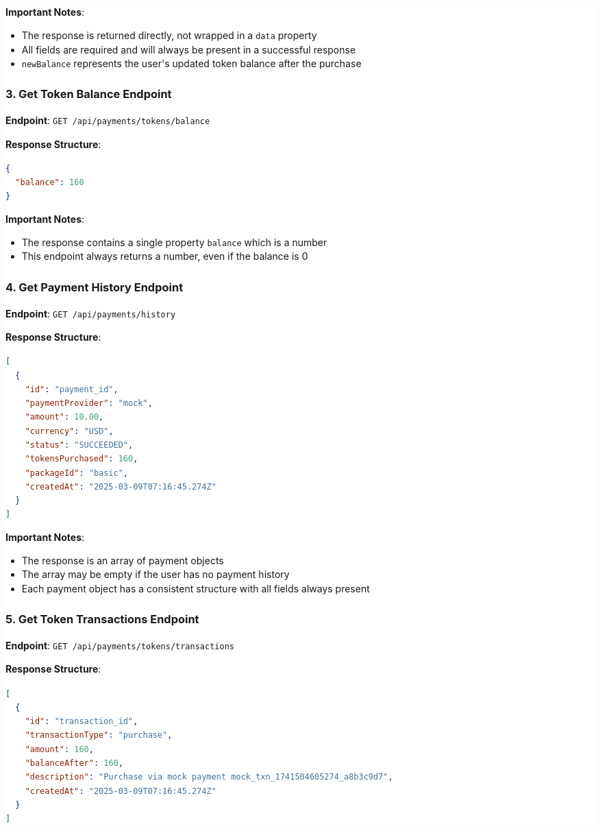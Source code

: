 **Important Notes**:
- The response is returned directly, not wrapped in a `data` property
- All fields are required and will always be present in a successful response
- `newBalance` represents the user's updated token balance after the purchase

### 3. Get Token Balance Endpoint

**Endpoint**: `GET /api/payments/tokens/balance`

**Response Structure**:
```json
{
  "balance": 160
}
```

**Important Notes**:
- The response contains a single property `balance` which is a number
- This endpoint always returns a number, even if the balance is 0

### 4. Get Payment History Endpoint

**Endpoint**: `GET /api/payments/history`

**Response Structure**:
```json
[
  {
    "id": "payment_id",
    "paymentProvider": "mock",
    "amount": 10.00,
    "currency": "USD",
    "status": "SUCCEEDED",
    "tokensPurchased": 160,
    "packageId": "basic",
    "createdAt": "2025-03-09T07:16:45.274Z"
  }
]
```

**Important Notes**:
- The response is an array of payment objects
- The array may be empty if the user has no payment history
- Each payment object has a consistent structure with all fields always present

### 5. Get Token Transactions Endpoint

**Endpoint**: `GET /api/payments/tokens/transactions`

**Response Structure**:
```json
[
  {
    "id": "transaction_id",
    "transactionType": "purchase",
    "amount": 160,
    "balanceAfter": 160,
    "description": "Purchase via mock payment mock_txn_1741504605274_a8b3c9d7",
    "createdAt": "2025-03-09T07:16:45.274Z"
  }
]
```

